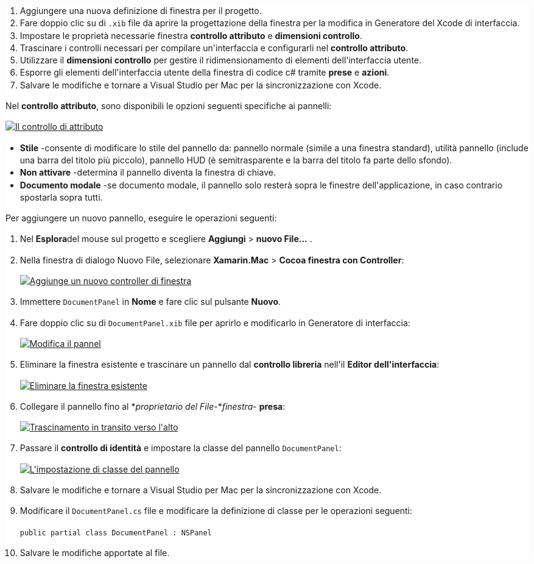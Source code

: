 1. Aggiungere una nuova definizione di finestra per il progetto.
2. Fare doppio clic su di `.xib` file da aprire la progettazione della finestra per la modifica in Generatore del Xcode di interfaccia.
2. Impostare le proprietà necessarie finestra **controllo attributo** e **dimensioni controllo**.
4. Trascinare i controlli necessari per compilare un'interfaccia e configurarli nel **controllo attributo**.
5. Utilizzare il **dimensioni controllo** per gestire il ridimensionamento di elementi dell'interfaccia utente.
6. Esporre gli elementi dell'interfaccia utente della finestra di codice c# tramite **prese** e **azioni**.
7. Salvare le modifiche e tornare a Visual Studio per Mac per la sincronizzazione con Xcode.

Nel **controllo attributo**, sono disponibili le opzioni seguenti specifiche ai pannelli:

[![](window-images/panel03.png "Il controllo di attributo")](window-images/panel03.png#lightbox)

- **Stile** -consente di modificare lo stile del pannello da: pannello normale (simile a una finestra standard), utilità pannello (include una barra del titolo più piccolo), pannello HUD (è semitrasparente e la barra del titolo fa parte dello sfondo).
- **Non attivare** -determina il pannello diventa la finestra di chiave.
- **Documento modale** -se documento modale, il pannello solo resterà sopra le finestre dell'applicazione, in caso contrario spostarla sopra tutti.


Per aggiungere un nuovo pannello, eseguire le operazioni seguenti:

1. Nel **Esplora**del mouse sul progetto e scegliere **Aggiungi** > **nuovo File...** .
2. Nella finestra di dialogo Nuovo File, selezionare **Xamarin.Mac** > **Cocoa finestra con Controller**:

    [![](window-images/panels00.png "Aggiunge un nuovo controller di finestra")](window-images/panels00.png#lightbox)
3. Immettere `DocumentPanel` in **Nome** e fare clic sul pulsante **Nuovo**.
4. Fare doppio clic su di `DocumentPanel.xib` file per aprirlo e modificarlo in Generatore di interfaccia: 

    [![](window-images/new02.png "Modifica il pannel")](window-images/new02.png#lightbox)
5. Eliminare la finestra esistente e trascinare un pannello dal **controllo libreria** nell'il **Editor dell'interfaccia**: 

    [![](window-images/panels01.png "Eliminare la finestra esistente")](window-images/panels01.png#lightbox)
6. Collegare il pannello fino al **proprietario del File*-**finestra*- **presa**: 

    [![](window-images/panels02.png "Trascinamento in transito verso l'alto")](window-images/panels02.png#lightbox)
7. Passare il **controllo di identità** e impostare la classe del pannello `DocumentPanel`: 

    [![](window-images/panels03.png "L'impostazione di classe del pannello")](window-images/panels03.png#lightbox)
6. Salvare le modifiche e tornare a Visual Studio per Mac per la sincronizzazione con Xcode.
7. Modificare il `DocumentPanel.cs` file e modificare la definizione di classe per le operazioni seguenti: 

    `public partial class DocumentPanel : NSPanel`
8. Salvare le modifiche apportate al file.
